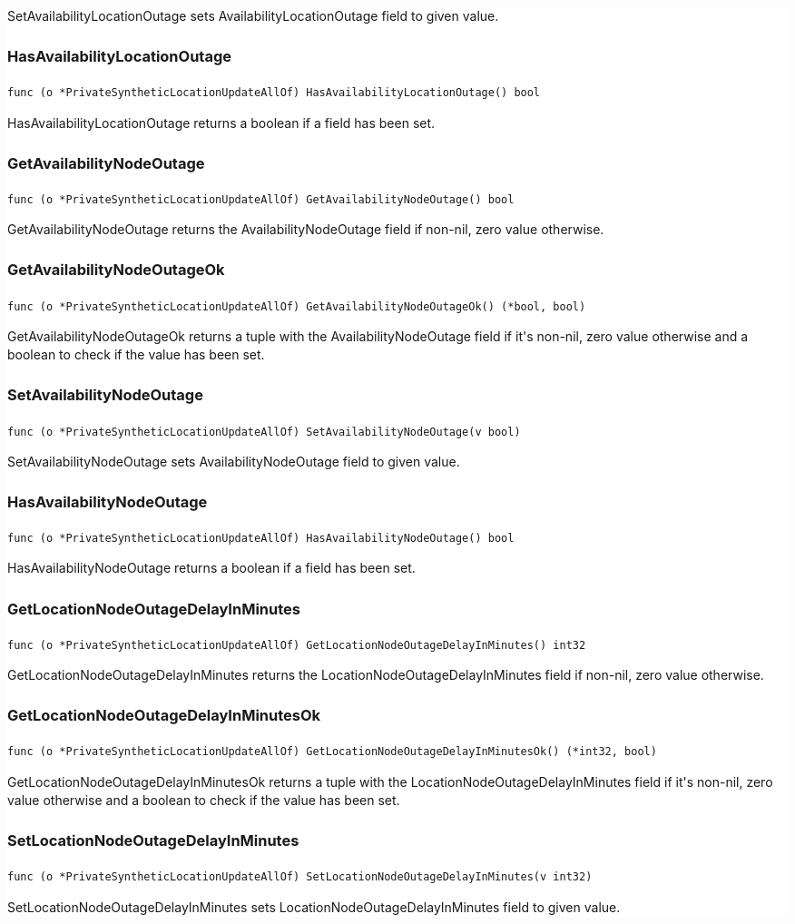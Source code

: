 SetAvailabilityLocationOutage sets AvailabilityLocationOutage field to given value.

### HasAvailabilityLocationOutage

`func (o *PrivateSyntheticLocationUpdateAllOf) HasAvailabilityLocationOutage() bool`

HasAvailabilityLocationOutage returns a boolean if a field has been set.

### GetAvailabilityNodeOutage

`func (o *PrivateSyntheticLocationUpdateAllOf) GetAvailabilityNodeOutage() bool`

GetAvailabilityNodeOutage returns the AvailabilityNodeOutage field if non-nil, zero value otherwise.

### GetAvailabilityNodeOutageOk

`func (o *PrivateSyntheticLocationUpdateAllOf) GetAvailabilityNodeOutageOk() (*bool, bool)`

GetAvailabilityNodeOutageOk returns a tuple with the AvailabilityNodeOutage field if it's non-nil, zero value otherwise
and a boolean to check if the value has been set.

### SetAvailabilityNodeOutage

`func (o *PrivateSyntheticLocationUpdateAllOf) SetAvailabilityNodeOutage(v bool)`

SetAvailabilityNodeOutage sets AvailabilityNodeOutage field to given value.

### HasAvailabilityNodeOutage

`func (o *PrivateSyntheticLocationUpdateAllOf) HasAvailabilityNodeOutage() bool`

HasAvailabilityNodeOutage returns a boolean if a field has been set.

### GetLocationNodeOutageDelayInMinutes

`func (o *PrivateSyntheticLocationUpdateAllOf) GetLocationNodeOutageDelayInMinutes() int32`

GetLocationNodeOutageDelayInMinutes returns the LocationNodeOutageDelayInMinutes field if non-nil, zero value otherwise.

### GetLocationNodeOutageDelayInMinutesOk

`func (o *PrivateSyntheticLocationUpdateAllOf) GetLocationNodeOutageDelayInMinutesOk() (*int32, bool)`

GetLocationNodeOutageDelayInMinutesOk returns a tuple with the LocationNodeOutageDelayInMinutes field if it's non-nil, zero value otherwise
and a boolean to check if the value has been set.

### SetLocationNodeOutageDelayInMinutes

`func (o *PrivateSyntheticLocationUpdateAllOf) SetLocationNodeOutageDelayInMinutes(v int32)`

SetLocationNodeOutageDelayInMinutes sets LocationNodeOutageDelayInMinutes field to given value.
